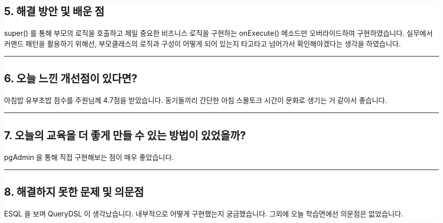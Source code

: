 ## 5. 해결 방안 및 배운 점

super() 를 통해 부모의 로직을 호출하고 제일 중요한 비즈니스 로직을 구현하는 onExecute() 메소드만 오버라이드하여 구현하였습니다. 실무에서 커맨드 패턴을 활용하기 위해선, 부모클래스의 로직과 구성이 어떻게 되어 있는지 타고타고 넘어가서 확인해야겠다는 생각을 하였습니다.

---

## 6. 오늘 느낀 개선점이 있다면?

아침밥 유부초밥 점수를 주원님께 4.7점을 받았습니다. 동기들끼리 간단한 아침 스몰토크 시간이 문화로 생기는 거 같아서 좋습니다.

---

## 7. 오늘의 교육을 더 좋게 만들 수 있는 방법이 있었을까?

pgAdmin 을 통해 직접 구현해보는 점이 매우 좋았습니다.

---

## 8. 해결하지 못한 문제 및 의문점

ESQL 을 보며 QueryDSL 이 생각났습니다. 내부적으로 어떻게 구현했는지 궁금했습니다. 그외에 오늘 학습면에선 의문점은 없었습니다.
